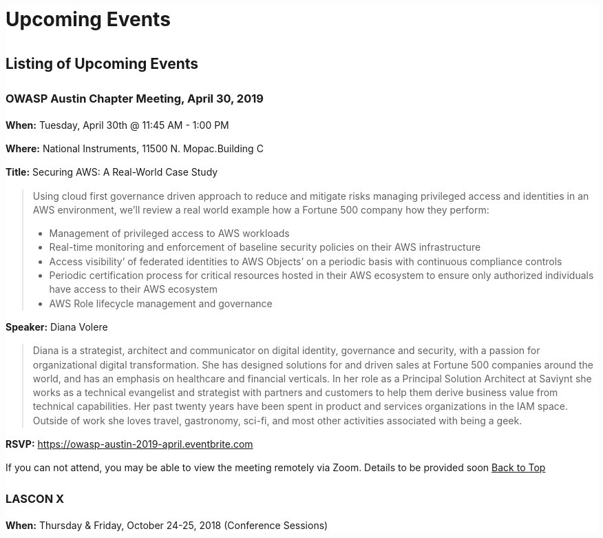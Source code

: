 


# Upcoming Events

## Listing of Upcoming Events

### OWASP Austin Chapter Meeting, April 30, 2019

**When:** Tuesday, April 30th @ 11:45 AM - 1:00 PM

**Where:** National Instruments, 11500 N. Mopac.Building C

**Title:** Securing AWS: A Real-World Case Study

> Using cloud first governance driven approach to reduce and mitigate
> risks managing privileged access and identities in an AWS environment,
> we’ll review a real world example how a Fortune 500 company how they
> perform:
>
>   - Management of privileged access to AWS workloads
>   - Real-time monitoring and enforcement of baseline security policies
>     on their AWS infrastructure
>   - Access visibility’ of federated identities to AWS Objects’ on a
>     periodic basis with continuous compliance controls
>   - Periodic certification process for critical resources hosted in
>     their AWS ecosystem to ensure only authorized individuals have
>     access to their AWS ecosystem
>   - AWS Role lifecycle management and governance

**Speaker:** Diana Volere

> Diana is a strategist, architect and communicator on digital identity,
> governance and security, with a passion for organizational digital
> transformation. She has designed solutions for and driven sales at
> Fortune 500 companies around the world, and has an emphasis on
> healthcare and financial verticals. In her role as a Principal
> Solution Architect at Saviynt she works as a technical evangelist and
> strategist with partners and customers to help them derive business
> value from technical capabilities. Her past twenty years have been
> spent in product and services organizations in the IAM space. Outside
> of work she loves travel, gastronomy, sci-fi, and most other
> activities associated with being a geek.

**RSVP:** <https://owasp-austin-2019-april.eventbrite.com>

If you can not attend, you may be able to view the meeting remotely via
Zoom. Details to be provided soon
[Back to Top](#Upcoming_Events "wikilink")

### LASCON X

**When:** Thursday & Friday, October 24-25, 2018 (Conference Sessions)
